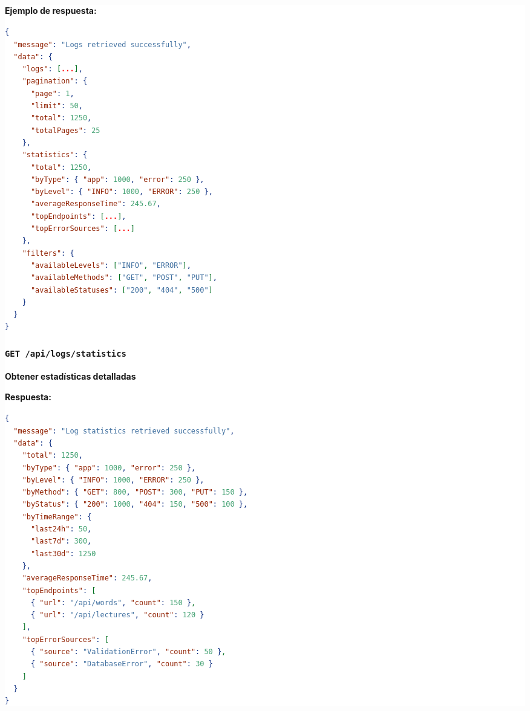 **Ejemplo de respuesta:**
```json
{
  "message": "Logs retrieved successfully",
  "data": {
    "logs": [...],
    "pagination": {
      "page": 1,
      "limit": 50,
      "total": 1250,
      "totalPages": 25
    },
    "statistics": {
      "total": 1250,
      "byType": { "app": 1000, "error": 250 },
      "byLevel": { "INFO": 1000, "ERROR": 250 },
      "averageResponseTime": 245.67,
      "topEndpoints": [...],
      "topErrorSources": [...]
    },
    "filters": {
      "availableLevels": ["INFO", "ERROR"],
      "availableMethods": ["GET", "POST", "PUT"],
      "availableStatuses": ["200", "404", "500"]
    }
  }
}
```

### `GET /api/logs/statistics`
**Obtener estadísticas detalladas**

**Respuesta:**
```json
{
  "message": "Log statistics retrieved successfully",
  "data": {
    "total": 1250,
    "byType": { "app": 1000, "error": 250 },
    "byLevel": { "INFO": 1000, "ERROR": 250 },
    "byMethod": { "GET": 800, "POST": 300, "PUT": 150 },
    "byStatus": { "200": 1000, "404": 150, "500": 100 },
    "byTimeRange": {
      "last24h": 50,
      "last7d": 300,
      "last30d": 1250
    },
    "averageResponseTime": 245.67,
    "topEndpoints": [
      { "url": "/api/words", "count": 150 },
      { "url": "/api/lectures", "count": 120 }
    ],
    "topErrorSources": [
      { "source": "ValidationError", "count": 50 },
      { "source": "DatabaseError", "count": 30 }
    ]
  }
}
```
